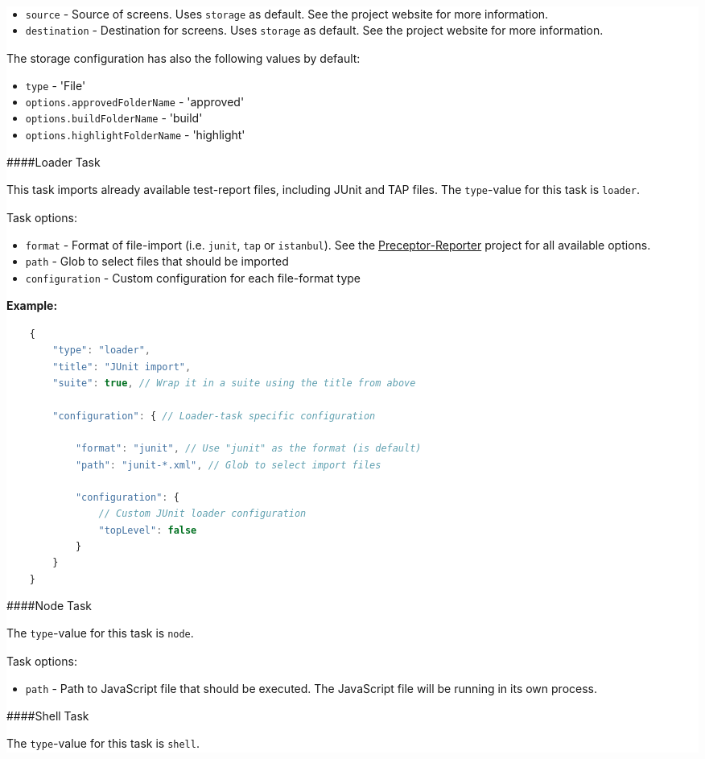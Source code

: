 * ```source``` - Source of screens. Uses ```storage``` as default. See the project website for more information.
* ```destination``` - Destination for screens. Uses ```storage``` as default. See the project website for more information.

The storage configuration has also the following values by default:
* ```type``` - 'File'
* ```options.approvedFolderName``` - 'approved'
* ```options.buildFolderName``` - 'build'
* ```options.highlightFolderName``` - 'highlight'


####Loader Task

This task imports already available test-report files, including JUnit and TAP files. The ```type```-value for this task is ```loader```.

Task options:
* ```format``` - Format of file-import (i.e. ```junit```, ```tap``` or ```istanbul```). See the [Preceptor-Reporter](http://yahoo.github.io/preceptor-reporter/#loader) project for all available options.
* ```path``` - Glob to select files that should be imported
* ```configuration``` - Custom configuration for each file-format type

__Example:__
```javascript
	{
		"type": "loader",
		"title": "JUnit import",
		"suite": true, // Wrap it in a suite using the title from above
		
		"configuration": { // Loader-task specific configuration
		
			"format": "junit", // Use "junit" as the format (is default)
			"path": "junit-*.xml", // Glob to select import files
			
			"configuration": {
				// Custom JUnit loader configuration
				"topLevel": false
			}
		}
	}
```

####Node Task

The ```type```-value for this task is ```node```.

Task options:
* ```path``` - Path to JavaScript file that should be executed. The JavaScript file will be running in its own process.


####Shell Task

The ```type```-value for this task is ```shell```.
